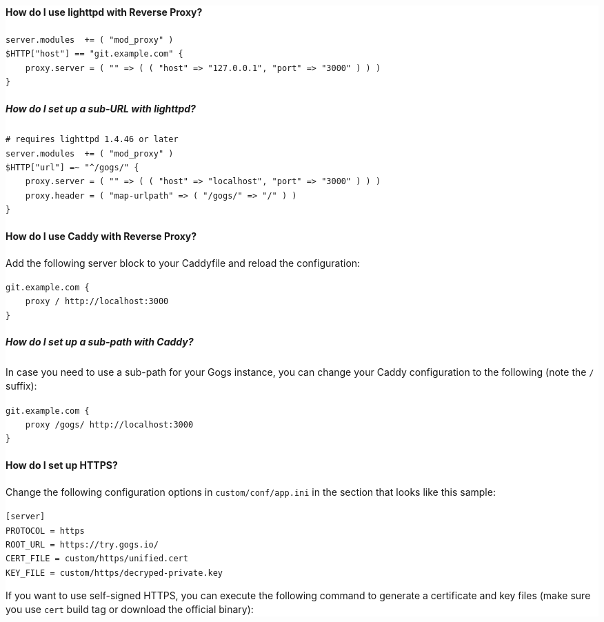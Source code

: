 #### How do I use lighttpd with Reverse Proxy?

```
server.modules  += ( "mod_proxy" )
$HTTP["host"] == "git.example.com" {
    proxy.server = ( "" => ( ( "host" => "127.0.0.1", "port" => "3000" ) ) )
}
```

##### How do I set up a sub-URL with lighttpd?

```
# requires lighttpd 1.4.46 or later
server.modules  += ( "mod_proxy" )
$HTTP["url"] =~ "^/gogs/" {
    proxy.server = ( "" => ( ( "host" => "localhost", "port" => "3000" ) ) )
    proxy.header = ( "map-urlpath" => ( "/gogs/" => "/" ) )
}
```

#### How do I use Caddy with Reverse Proxy?

Add the following server block to your Caddyfile and reload the configuration:

```
git.example.com {
    proxy / http://localhost:3000
}
```

##### How do I set up a sub-path with Caddy?

In case you need to use a sub-path for your Gogs instance, you can change your Caddy configuration to the following
(note the `/` suffix):

```
git.example.com {
    proxy /gogs/ http://localhost:3000
}
```

#### How do I set up HTTPS?

Change the following configuration options in `custom/conf/app.ini` in the section that looks like this sample:

```
[server]
PROTOCOL = https
ROOT_URL = https://try.gogs.io/
CERT_FILE = custom/https/unified.cert
KEY_FILE = custom/https/decryped-private.key
```

If you want to use self-signed HTTPS, you can execute the following command to generate a certificate and key files (make sure you use `cert` build tag or download the official binary):
